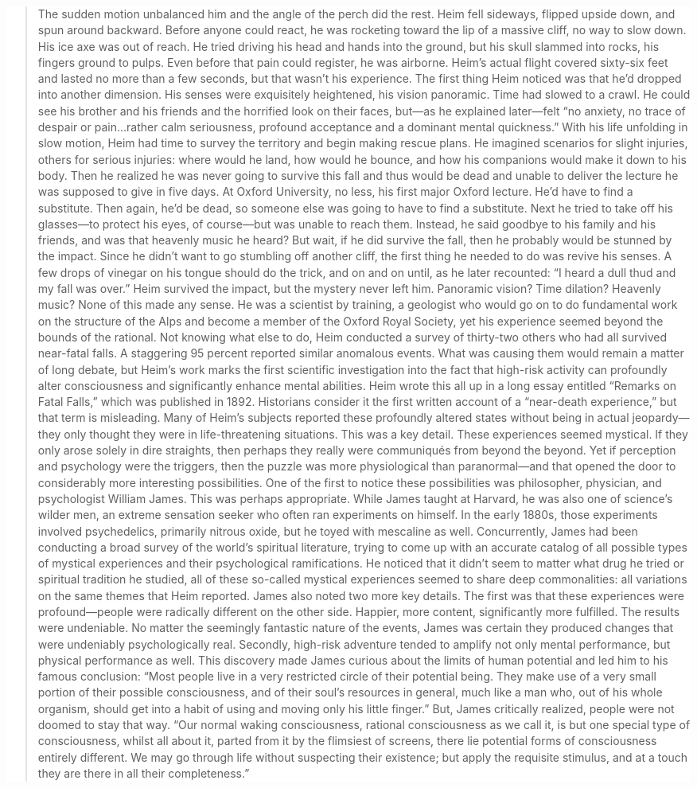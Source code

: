 >The sudden motion unbalanced him and the angle of the perch did the rest. Heim fell sideways, flipped upside down, and spun around backward. Before anyone could react, he was rocketing toward the lip of a massive cliff, no way to slow down. His ice axe was out of reach. He tried driving his head and hands into the ground, but his skull slammed into rocks, his fingers ground to pulps. Even before that pain could register, he was airborne. Heim’s actual flight covered sixty-six feet and lasted no more than a few seconds, but that wasn’t his experience. The first thing Heim noticed was that he’d dropped into another dimension. His senses were exquisitely heightened, his vision panoramic. Time had slowed to a crawl. He could see his brother and his friends and the horrified look on their faces, but—as he explained later—felt “no anxiety, no trace of despair or pain…rather calm seriousness, profound acceptance and a dominant mental quickness.” With his life unfolding in slow motion, Heim had time to survey the territory and begin making rescue plans. He imagined scenarios for slight injuries, others for serious injuries: where would he land, how would he bounce, and how his companions would make it down to his body. Then he realized he was never going to survive this fall and thus would be dead and unable to deliver the lecture he was supposed to give in five days. At Oxford University, no less, his first major Oxford lecture. He’d have to find a substitute. Then again, he’d be dead, so someone else was going to have to find a substitute. Next he tried to take off his glasses—to protect his eyes, of course—but was unable to reach them. Instead, he said goodbye to his family and his friends, and was that heavenly music he heard? But wait, if he did survive the fall, then he probably would be stunned by the impact. Since he didn’t want to go stumbling off another cliff, the first thing he needed to do was revive his senses. A few drops of vinegar on his tongue should do the trick, and on and on until, as he later recounted: “I heard a dull thud and my fall was over.” Heim survived the impact, but the mystery never left him. Panoramic vision? Time dilation? Heavenly music? None of this made any sense. He was a scientist by training, a geologist who would go on to do fundamental work on the structure of the Alps and become a member of the Oxford Royal Society, yet his experience seemed beyond the bounds of the rational. Not knowing what else to do, Heim conducted a survey of thirty-two others who had all survived near-fatal falls. A staggering 95 percent reported similar anomalous events. What was causing them would remain a matter of long debate, but Heim’s work marks the first scientific investigation into the fact that high-risk activity can profoundly alter consciousness and significantly enhance mental abilities. Heim wrote this all up in a long essay entitled “Remarks on Fatal Falls,” which was published in 1892. Historians consider it the first written account of a “near-death experience,” but that term is misleading. Many of Heim’s subjects reported these profoundly altered states without being in actual jeopardy—they only thought they were in life-threatening situations. This was a key detail. These experiences seemed mystical. If they only arose solely in dire straights, then perhaps they really were communiqués from beyond the beyond. Yet if perception and psychology were the triggers, then the puzzle was more physiological than paranormal—and that opened the door to considerably more interesting possibilities. One of the first to notice these possibilities was philosopher, physician, and psychologist William James. This was perhaps appropriate. While James taught at Harvard, he was also one of science’s wilder men, an extreme sensation seeker who often ran experiments on himself. In the early 1880s, those experiments involved psychedelics, primarily nitrous oxide, but he toyed with mescaline as well. Concurrently, James had been conducting a broad survey of the world’s spiritual literature, trying to come up with an accurate catalog of all possible types of mystical experiences and their psychological ramifications. He noticed that it didn’t seem to matter what drug he tried or spiritual tradition he studied, all of these so-called mystical experiences seemed to share deep commonalities: all variations on the same themes that Heim reported. James also noted two more key details. The first was that these experiences were profound—people were radically different on the other side. Happier, more content, significantly more fulfilled. The results were undeniable. No matter the seemingly fantastic nature of the events, James was certain they produced changes that were undeniably psychologically real. Secondly, high-risk adventure tended to amplify not only mental performance, but physical performance as well. This discovery made James curious about the limits of human potential and led him to his famous conclusion: “Most people live in a very restricted circle of their potential being. They make use of a very small portion of their possible consciousness, and of their soul’s resources in general, much like a man who, out of his whole organism, should get into a habit of using and moving only his little finger.” But, James critically realized, people were not doomed to stay that way. “Our normal waking consciousness, rational consciousness as we call it, is but one special type of consciousness, whilst all about it, parted from it by the flimsiest of screens, there lie potential forms of consciousness entirely different. We may go through life without suspecting their existence; but apply the requisite stimulus, and at a touch they are there in all their completeness.”
